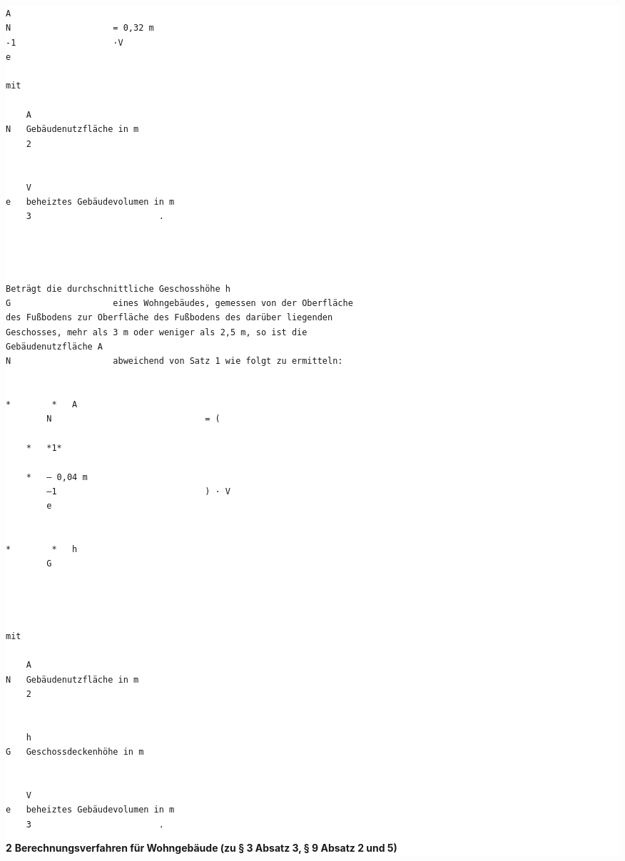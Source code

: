     A
    N                    = 0,32 m
    -1                   ·V
    e

    mit

        A
    N   Gebäudenutzfläche in m
        2


        V
    e   beheiztes Gebäudevolumen in m
        3                         .




    Beträgt die durchschnittliche Geschosshöhe h
    G                    eines Wohngebäudes, gemessen von der Oberfläche
    des Fußbodens zur Oberfläche des Fußbodens des darüber liegenden
    Geschosses, mehr als 3 m oder weniger als 2,5 m, so ist die
    Gebäudenutzfläche A
    N                    abweichend von Satz 1 wie folgt zu ermitteln:


    *        *   A
            N                              = (

        *   *1*

        *   – 0,04 m
            –1                             ) · V
            e


    *        *   h
            G




    mit

        A
    N   Gebäudenutzfläche in m
        2


        h
    G   Geschossdeckenhöhe in m


        V
    e   beheiztes Gebäudevolumen in m
        3                         .





**2** **Berechnungsverfahren für Wohngebäude (zu § 3 Absatz 3, § 9 Absatz 2
    und 5)**
